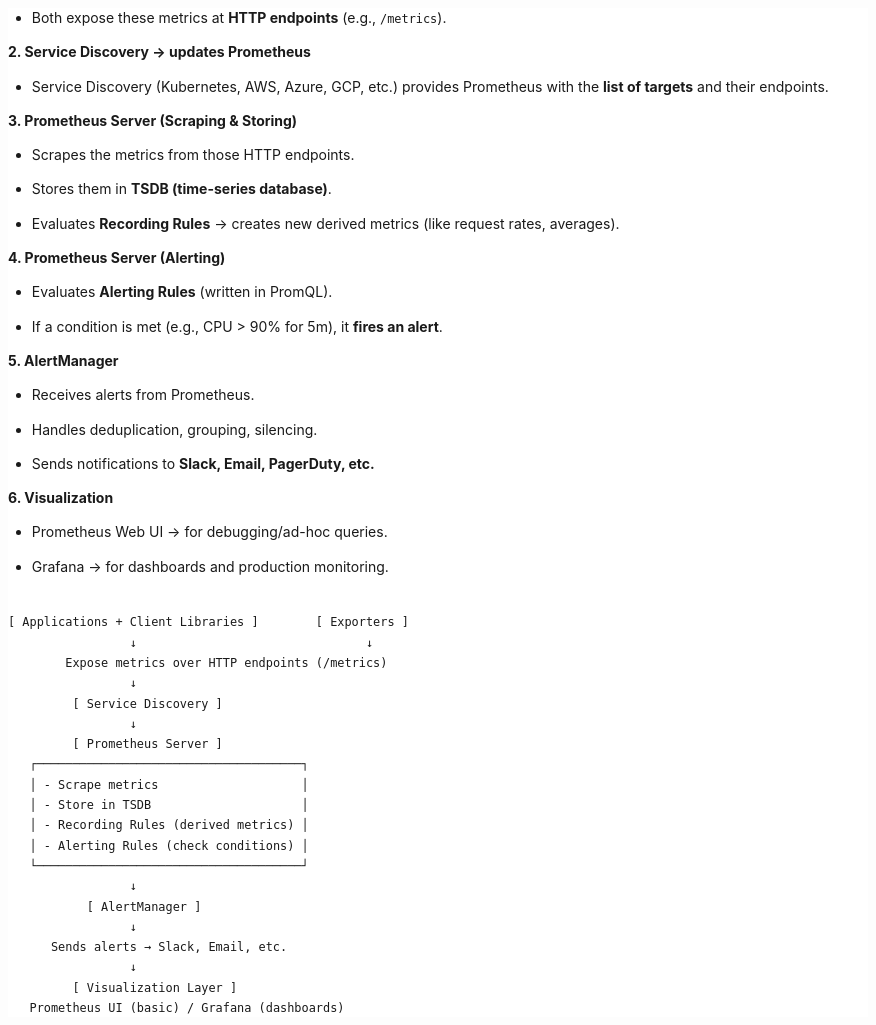 - Both expose these metrics at **HTTP endpoints** (e.g., `/metrics`).

**2. Service Discovery → updates Prometheus**

- Service Discovery (Kubernetes, AWS, Azure, GCP, etc.) provides Prometheus with the **list of targets** and their endpoints.

**3. Prometheus Server (Scraping & Storing)**

- Scrapes the metrics from those HTTP endpoints.
    
- Stores them in **TSDB (time-series database)**.
    
- Evaluates **Recording Rules** → creates new derived metrics (like request rates, averages).

**4. Prometheus Server (Alerting)**

- Evaluates **Alerting Rules** (written in PromQL).
    
- If a condition is met (e.g., CPU > 90% for 5m), it **fires an alert**.

**5. AlertManager**

- Receives alerts from Prometheus.
    
- Handles deduplication, grouping, silencing.
    
- Sends notifications to **Slack, Email, PagerDuty, etc.**

**6. Visualization**

- Prometheus Web UI → for debugging/ad-hoc queries.
    
- Grafana → for dashboards and production monitoring.

```

[ Applications + Client Libraries ]        [ Exporters ]
                 ↓                                ↓
        Expose metrics over HTTP endpoints (/metrics)
                 ↓
         [ Service Discovery ]
                 ↓
         [ Prometheus Server ]
   ┌─────────────────────────────────────┐
   │ - Scrape metrics                    │
   │ - Store in TSDB                     │
   │ - Recording Rules (derived metrics) │
   │ - Alerting Rules (check conditions) │
   └─────────────────────────────────────┘
                 ↓
           [ AlertManager ]
                 ↓
      Sends alerts → Slack, Email, etc.
                 ↓
         [ Visualization Layer ]
   Prometheus UI (basic) / Grafana (dashboards)

```
